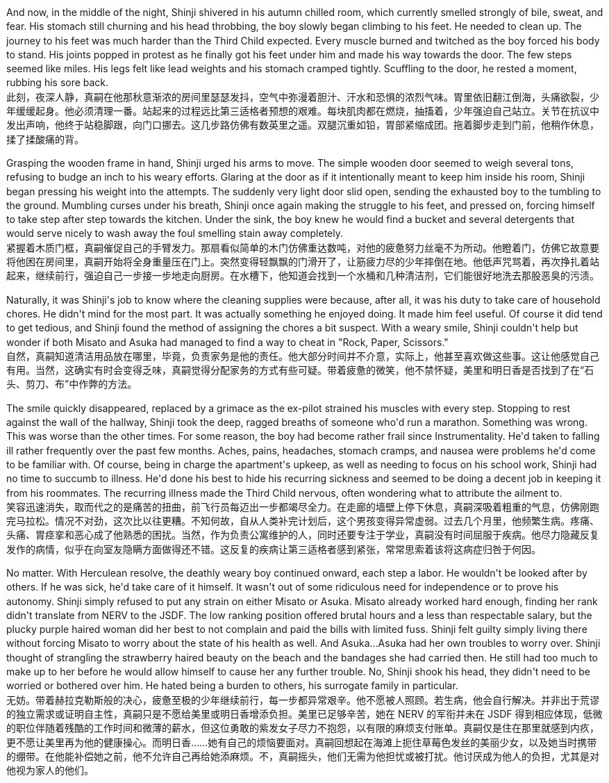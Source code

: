 And now, in the middle of the night, Shinji shivered in his autumn chilled room, which currently smelled strongly of bile, sweat, and fear. His stomach still churning and his head throbbing, the boy slowly began climbing to his feet. He needed to clean up. The journey to his feet was much harder than the Third Child expected. Every muscle burned and twitched as the boy forced his body to stand. His joints popped in protest as he finally got his feet under him and made his way towards the door. The few steps seemed like miles. His legs felt like lead weights and his stomach cramped tightly. Scuffling to the door, he rested a moment, rubbing his sore back.  
此刻，夜深人静，真嗣在他那秋意渐浓的房间里瑟瑟发抖，空气中弥漫着胆汁、汗水和恐惧的浓烈气味。胃里依旧翻江倒海，头痛欲裂，少年缓缓起身。他必须清理一番。站起来的过程远比第三适格者预想的艰难。每块肌肉都在燃烧，抽搐着，少年强迫自己站立。关节在抗议中发出声响，他终于站稳脚跟，向门口挪去。这几步路仿佛有数英里之遥。双腿沉重如铅，胃部紧缩成团。拖着脚步走到门前，他稍作休息，揉了揉酸痛的背。

Grasping the wooden frame in hand, Shinji urged his arms to move. The simple wooden door seemed to weigh several tons, refusing to budge an inch to his weary efforts. Glaring at the door as if it intentionally meant to keep him inside his room, Shinji began pressing his weight into the attempts. The suddenly very light door slid open, sending the exhausted boy to the tumbling to the ground. Mumbling curses under his breath, Shinji once again making the struggle to his feet, and pressed on, forcing himself to take step after step towards the kitchen. Under the sink, the boy knew he would find a bucket and several detergents that would serve nicely to wash away the foul smelling stain away completely.  
紧握着木质门框，真嗣催促自己的手臂发力。那扇看似简单的木门仿佛重达数吨，对他的疲惫努力丝毫不为所动。他瞪着门，仿佛它故意要将他困在房间里，真嗣开始将全身重量压在门上。突然变得轻飘飘的门滑开了，让筋疲力尽的少年摔倒在地。他低声咒骂着，再次挣扎着站起来，继续前行，强迫自己一步接一步地走向厨房。在水槽下，他知道会找到一个水桶和几种清洁剂，它们能很好地洗去那股恶臭的污渍。

Naturally, it was Shinji's job to know where the cleaning supplies were because, after all, it was his duty to take care of household chores. He didn't mind for the most part. It was actually something he enjoyed doing. It made him feel useful. Of course it did tend to get tedious, and Shinji found the method of assigning the chores a bit suspect. With a weary smile, Shinji couldn't help but wonder if both Misato and Asuka had managed to find a way to cheat in "Rock, Paper, Scissors."  
自然，真嗣知道清洁用品放在哪里，毕竟，负责家务是他的责任。他大部分时间并不介意，实际上，他甚至喜欢做这些事。这让他感觉自己有用。当然，这确实有时会变得乏味，真嗣觉得分配家务的方式有些可疑。带着疲惫的微笑，他不禁怀疑，美里和明日香是否找到了在“石头、剪刀、布”中作弊的方法。

The smile quickly disappeared, replaced by a grimace as the ex-pilot strained his muscles with every step. Stopping to rest against the wall of the hallway, Shinji took the deep, ragged breaths of someone who'd run a marathon. Something was wrong. This was worse than the other times. For some reason, the boy had become rather frail since Instrumentality. He'd taken to falling ill rather frequently over the past few months. Aches, pains, headaches, stomach cramps, and nausea were problems he'd come to be familiar with. Of course, being in charge the apartment's upkeep, as well as needing to focus on his school work, Shinji had no time to succumb to illness. He'd done his best to hide his recurring sickness and seemed to be doing a decent job in keeping it from his roommates. The recurring illness made the Third Child nervous, often wondering what to attribute the ailment to.  
笑容迅速消失，取而代之的是痛苦的扭曲，前飞行员每迈出一步都竭尽全力。在走廊的墙壁上停下休息，真嗣深吸着粗重的气息，仿佛刚跑完马拉松。情况不对劲，这次比以往更糟。不知何故，自从人类补完计划后，这个男孩变得异常虚弱。过去几个月里，他频繁生病。疼痛、头痛、胃痉挛和恶心成了他熟悉的困扰。当然，作为负责公寓维护的人，同时还要专注于学业，真嗣没有时间屈服于疾病。他尽力隐藏反复发作的病情，似乎在向室友隐瞒方面做得还不错。这反复的疾病让第三适格者感到紧张，常常思索着该将这病症归咎于何因。

No matter. With Herculean resolve, the deathly weary boy continued onward, each step a labor. He wouldn't be looked after by others. If he was sick, he'd take care of it himself. It wasn't out of some ridiculous need for independence or to prove his autonomy. Shinji simply refused to put any strain on either Misato or Asuka. Misato already worked hard enough, finding her rank didn't translate from NERV to the JSDF. The low ranking position offered brutal hours and a less than respectable salary, but the plucky purple haired woman did her best to not complain and paid the bills with limited fuss. Shinji felt guilty simply living there without forcing Misato to worry about the state of his health as well. And Asuka…Asuka had her own troubles to worry over. Shinji thought of strangling the strawberry haired beauty on the beach and the bandages she had carried then. He still had too much to make up to her before he would allow himself to cause her any further trouble. No, Shinji shook his head, they didn't need to be worried or bothered over him. He hated being a burden to others, his surrogate family in particular.  
无妨。带着赫拉克勒斯般的决心，疲惫至极的少年继续前行，每一步都异常艰辛。他不愿被人照顾。若生病，他会自行解决。并非出于荒谬的独立需求或证明自主性，真嗣只是不愿给美里或明日香增添负担。美里已足够辛苦，她在 NERV 的军衔并未在 JSDF 得到相应体现，低微的职位伴随着残酷的工作时间和微薄的薪水，但这位勇敢的紫发女子尽力不抱怨，以有限的麻烦支付账单。真嗣仅是住在那里就感到内疚，更不愿让美里再为他的健康操心。而明日香……她有自己的烦恼要面对。真嗣回想起在海滩上扼住草莓色发丝的美丽少女，以及她当时携带的绷带。在他能补偿她之前，他不允许自己再给她添麻烦。不，真嗣摇头，他们无需为他担忧或被打扰。他讨厌成为他人的负担，尤其是对他视为家人的他们。
